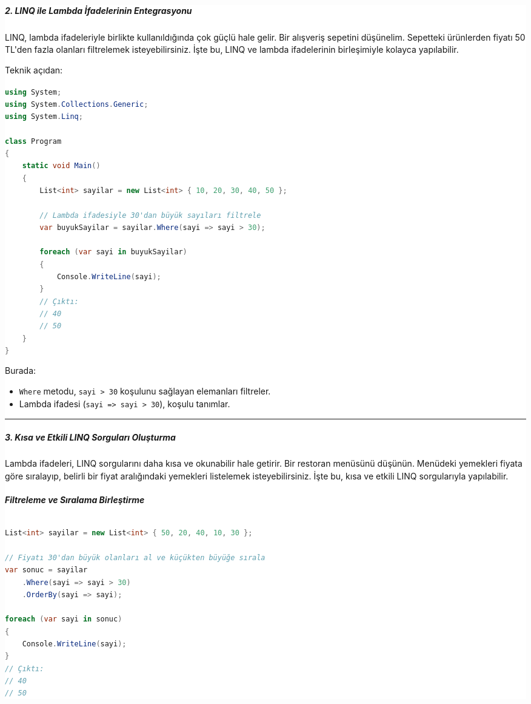 
##### **2. LINQ ile Lambda İfadelerinin Entegrasyonu**

LINQ, lambda ifadeleriyle birlikte kullanıldığında çok güçlü hale gelir. Bir alışveriş sepetini düşünelim. Sepetteki ürünlerden fiyatı 50 TL'den fazla olanları filtrelemek isteyebilirsiniz. İşte bu, LINQ ve lambda ifadelerinin birleşimiyle kolayca yapılabilir.

Teknik açıdan:

```csharp
using System;
using System.Collections.Generic;
using System.Linq;

class Program
{
    static void Main()
    {
        List<int> sayilar = new List<int> { 10, 20, 30, 40, 50 };

        // Lambda ifadesiyle 30'dan büyük sayıları filtrele
        var buyukSayilar = sayilar.Where(sayi => sayi > 30);

        foreach (var sayi in buyukSayilar)
        {
            Console.WriteLine(sayi);
        }
        // Çıktı:
        // 40
        // 50
    }
}
```

Burada:
- `Where` metodu, `sayi > 30` koşulunu sağlayan elemanları filtreler.
- Lambda ifadesi (`sayi => sayi > 30`), koşulu tanımlar.

---

##### **3. Kısa ve Etkili LINQ Sorguları Oluşturma**

Lambda ifadeleri, LINQ sorgularını daha kısa ve okunabilir hale getirir. Bir restoran menüsünü düşünün. Menüdeki yemekleri fiyata göre sıralayıp, belirli bir fiyat aralığındaki yemekleri listelemek isteyebilirsiniz. İşte bu, kısa ve etkili LINQ sorgularıyla yapılabilir.

###### **Filtreleme ve Sıralama Birleştirme**

```csharp
List<int> sayilar = new List<int> { 50, 20, 40, 10, 30 };

// Fiyatı 30'dan büyük olanları al ve küçükten büyüğe sırala
var sonuc = sayilar
    .Where(sayi => sayi > 30)
    .OrderBy(sayi => sayi);

foreach (var sayi in sonuc)
{
    Console.WriteLine(sayi);
}
// Çıktı:
// 40
// 50
```
